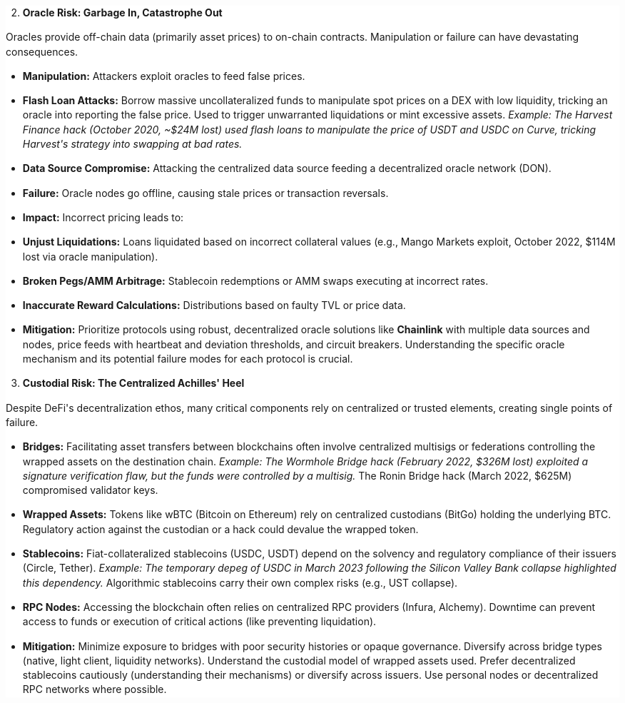 2.  **Oracle Risk: Garbage In, Catastrophe Out**

Oracles provide off-chain data (primarily asset prices) to on-chain contracts. Manipulation or failure can have devastating consequences.

*   **Manipulation:** Attackers exploit oracles to feed false prices.

*   **Flash Loan Attacks:** Borrow massive uncollateralized funds to manipulate spot prices on a DEX with low liquidity, tricking an oracle into reporting the false price. Used to trigger unwarranted liquidations or mint excessive assets. *Example: The Harvest Finance hack (October 2020, ~$24M lost) used flash loans to manipulate the price of USDT and USDC on Curve, tricking Harvest's strategy into swapping at bad rates.*

*   **Data Source Compromise:** Attacking the centralized data source feeding a decentralized oracle network (DON).

*   **Failure:** Oracle nodes go offline, causing stale prices or transaction reversals.

*   **Impact:** Incorrect pricing leads to:

*   **Unjust Liquidations:** Loans liquidated based on incorrect collateral values (e.g., Mango Markets exploit, October 2022, $114M lost via oracle manipulation).

*   **Broken Pegs/AMM Arbitrage:** Stablecoin redemptions or AMM swaps executing at incorrect rates.

*   **Inaccurate Reward Calculations:** Distributions based on faulty TVL or price data.

*   **Mitigation:** Prioritize protocols using robust, decentralized oracle solutions like **Chainlink** with multiple data sources and nodes, price feeds with heartbeat and deviation thresholds, and circuit breakers. Understanding the specific oracle mechanism and its potential failure modes for each protocol is crucial.

3.  **Custodial Risk: The Centralized Achilles' Heel**

Despite DeFi's decentralization ethos, many critical components rely on centralized or trusted elements, creating single points of failure.

*   **Bridges:** Facilitating asset transfers between blockchains often involve centralized multisigs or federations controlling the wrapped assets on the destination chain. *Example: The Wormhole Bridge hack (February 2022, $326M lost) exploited a signature verification flaw, but the funds were controlled by a multisig.* The Ronin Bridge hack (March 2022, $625M) compromised validator keys.

*   **Wrapped Assets:** Tokens like wBTC (Bitcoin on Ethereum) rely on centralized custodians (BitGo) holding the underlying BTC. Regulatory action against the custodian or a hack could devalue the wrapped token.

*   **Stablecoins:** Fiat-collateralized stablecoins (USDC, USDT) depend on the solvency and regulatory compliance of their issuers (Circle, Tether). *Example: The temporary depeg of USDC in March 2023 following the Silicon Valley Bank collapse highlighted this dependency.* Algorithmic stablecoins carry their own complex risks (e.g., UST collapse).

*   **RPC Nodes:** Accessing the blockchain often relies on centralized RPC providers (Infura, Alchemy). Downtime can prevent access to funds or execution of critical actions (like preventing liquidation).

*   **Mitigation:** Minimize exposure to bridges with poor security histories or opaque governance. Diversify across bridge types (native, light client, liquidity networks). Understand the custodial model of wrapped assets used. Prefer decentralized stablecoins cautiously (understanding their mechanisms) or diversify across issuers. Use personal nodes or decentralized RPC networks where possible.
